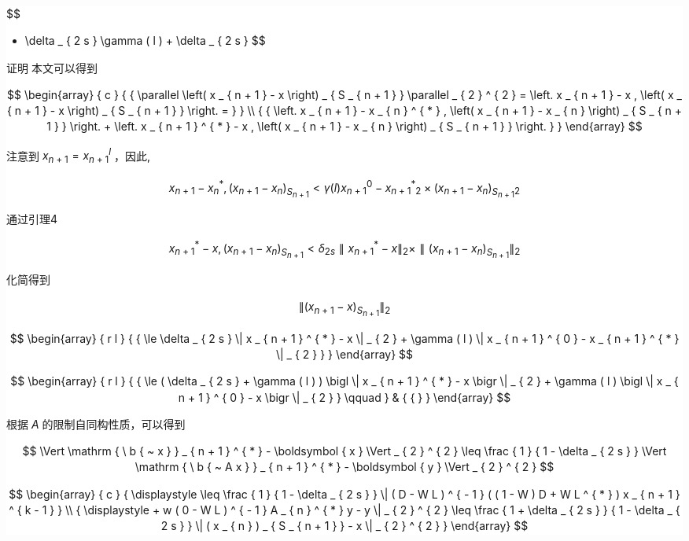 $$
+ \delta _ { 2 s } \gamma ( l ) + \delta _ { 2 s }
$$

证明 本文可以得到

$$
\begin{array} { c } { { \parallel \left( x _ { n + 1 } - x \right) _ { S _ { n + 1 } } \parallel _ { 2 } ^ { 2 } = \left. x _ { n + 1 } - x , \left( x _ { n + 1 } - x \right) _ { S _ { n + 1 } } \right. = } } \\ { { \left. x _ { n + 1 } - x _ { n } ^ { * } , \left( x _ { n + 1 } - x _ { n } \right) _ { S _ { n + 1 } } \right. + \left. x _ { n + 1 } ^ { * } - x , \left( x _ { n + 1 } - x _ { n } \right) _ { S _ { n + 1 } } \right. } } \end{array}
$$

注意到 $x _ { n + 1 } = x _ { n + 1 } ^ { l }$ ，因此,

$$
x _ { n + 1 } - x _ { n } ^ { * } , \left( x _ { n + 1 } - x _ { n } \right) _ { S _ { n + 1 } } < \gamma ( l ) \left. x _ { n + 1 } ^ { 0 } - x _ { n + 1 } ^ { * } \right. _ { 2 } \times \left. \left( x _ { n + 1 } - x _ { n } \right) _ { S _ { n + 1 } } \right. _ { 2 }
$$

通过引理4

$$
x _ { n + 1 } ^ { * } - x , ( x _ { n + 1 } - x _ { n } ) _ { S _ { n + 1 } } < \delta _ { 2 s } \parallel x _ { n + 1 } ^ { * } - x \parallel _ { 2 } \times \parallel ( x _ { n + 1 } - x _ { n } ) _ { S _ { n + 1 } } \parallel _ { 2 }
$$

化简得到

$$
\| \left( x _ { n + 1 } - x \right) _ { S _ { n + 1 } } \| _ { 2 }
$$

$$
\begin{array} { r l } {  { \le \delta _ { 2 s } \| x _ { n + 1 } ^ { * } - x \| _ { 2 } + \gamma ( l ) \| x _ { n + 1 } ^ { 0 } - x _ { n + 1 } ^ { * } \| _ { 2 } } } \end{array}
$$

$$
\begin{array} { r l } {  { \le ( \delta _ { 2 s } + \gamma ( l ) ) \bigl \| x _ { n + 1 } ^ { * } - x \bigr \| _ { 2 } + \gamma ( l ) \bigl \| x _ { n + 1 } ^ { 0 } - x \bigr \| _ { 2 } } \qquad } & { { } } \end{array}
$$

根据 $A$ 的限制自同构性质，可以得到

$$
\Vert \mathrm { \ b { ~ x } } _ { n + 1 } ^ { * } - \boldsymbol { x } \Vert _ { 2 } ^ { 2 } \leq \frac { 1 } { 1 - \delta _ { 2 s } } \Vert \mathrm { \ b { ~ A x } } _ { n + 1 } ^ { * } - \boldsymbol { y } \Vert _ { 2 } ^ { 2 }
$$

$$
\begin{array} { c } { \displaystyle \leq \frac { 1 } { 1 - \delta _ { 2 s } } \| ( D - W L ) ^ { - 1 } ( ( 1 - W ) D + W L ^ { * } ) x _ { n + 1 } ^ { k - 1 } } \\ { \displaystyle + w ( 0 - W L ) ^ { - 1 } A _ { n } ^ { * } y - y \| _ { 2 } ^ { 2 } \leq \frac { 1 + \delta _ { 2 s } } { 1 - \delta _ { 2 s } } \| ( x _ { n } ) _ { S _ { n + 1 } } - x \| _ { 2 } ^ { 2 } } \end{array}
$$
